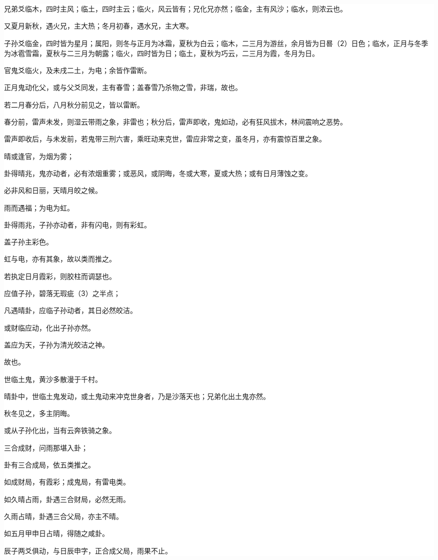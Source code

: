 兄弟爻临木，四时主风；临土，四时主云；临火，风云皆有；兄化兄亦然；临金，主有风沙；临水，则浓云也。

又夏月新秋，遇火兄，主大热；冬月初春，遇水兄，主大寒。

子孙爻临金，四时皆为星月；属阳，则冬与正月为冰霜，夏秋为白云；临木，二三月为游丝，余月皆为日晷（2）日色；临水，正月与冬季为冰雹雪霜，夏秋与二三月为朝露；临火，四时皆为日；临土，夏秋为巧云，二三月为霞，冬月为日。

官鬼爻临火，及未戌二土，为电；余皆作雷断。

正月鬼动化父，或与父爻同发，主有春雪；盖春雪乃杀物之雪，非瑞，故也。

若二月春分后，八月秋分前见之，皆以雷断。

春分前，雷声未发，则湿云带雨之象，非雷也；秋分后，雷声即收，鬼如动，必有狂风拔木，林间震响之恶势。

雷声即收后，与未发前，若鬼带三刑六害，乘旺动来克世，雷应非常之变，虽冬月，亦有震惊百里之象。

晴或逢官，为烟为雾；

卦得晴兆，鬼亦动者，必有浓烟重雾；或恶风，或阴晦，冬或大寒，夏或大热；或有日月薄蚀之变。

必非风和日丽，天晴月皎之候。

雨而遇福；为电为虹。

卦得雨兆，子孙亦动者，非有闪电，则有彩虹。

盖子孙主彩色。

虹与电，亦有其象，故以类而推之。

若执定日月霞彩，则胶柱而调瑟也。

应值子孙，碧落无瑕疵（3）之半点；

凡遇晴卦，应临子孙动者，其日必然皎洁。

或财临应动，化出子孙亦然。

盖应为天，子孙为清光皎洁之神。

故也。

世临土鬼，黄沙多散漫于千村。

晴卦中，世临土鬼发动，或土鬼动来冲克世身者，乃是沙落天也；兄弟化出土鬼亦然。

秋冬见之，多主阴晦。

或从子孙化出，当有云奔铁骑之象。

三合成财，问雨那堪入卦；

卦有三合成局，依五类推之。

如成财局，有霞彩；成鬼局，有雷电类。

如久晴占雨，卦遇三合财局，必然无雨。

久雨占晴，卦遇三合父局，亦主不晴。

如五月甲申日占晴，得随之咸卦。

辰子两爻俱动，与日辰申字，正合成父局，雨果不止。
